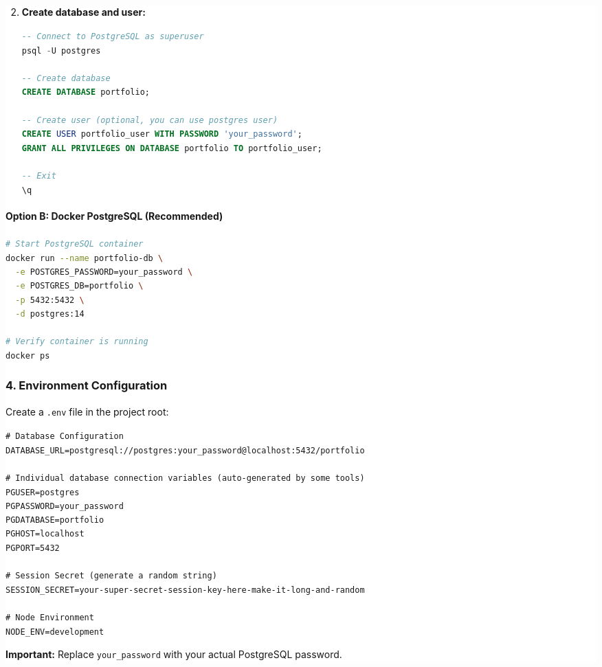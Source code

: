 2. **Create database and user:**
   ```sql
   -- Connect to PostgreSQL as superuser
   psql -U postgres

   -- Create database
   CREATE DATABASE portfolio;

   -- Create user (optional, you can use postgres user)
   CREATE USER portfolio_user WITH PASSWORD 'your_password';
   GRANT ALL PRIVILEGES ON DATABASE portfolio TO portfolio_user;

   -- Exit
   \q
   ```

#### Option B: Docker PostgreSQL (Recommended)

```bash
# Start PostgreSQL container
docker run --name portfolio-db \
  -e POSTGRES_PASSWORD=your_password \
  -e POSTGRES_DB=portfolio \
  -p 5432:5432 \
  -d postgres:14

# Verify container is running
docker ps
```

### 4. Environment Configuration

Create a `.env` file in the project root:

```env
# Database Configuration
DATABASE_URL=postgresql://postgres:your_password@localhost:5432/portfolio

# Individual database connection variables (auto-generated by some tools)
PGUSER=postgres
PGPASSWORD=your_password
PGDATABASE=portfolio
PGHOST=localhost
PGPORT=5432

# Session Secret (generate a random string)
SESSION_SECRET=your-super-secret-session-key-here-make-it-long-and-random

# Node Environment
NODE_ENV=development
```

**Important:** Replace `your_password` with your actual PostgreSQL password.
